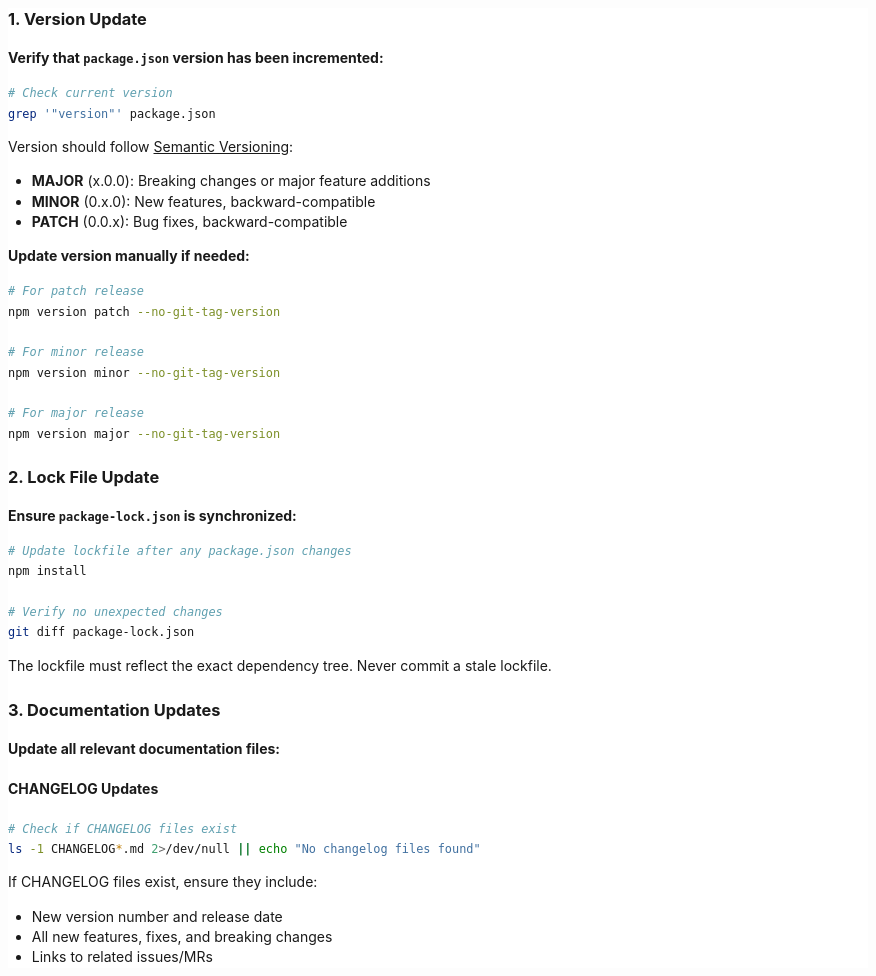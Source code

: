 ### 1. Version Update

**Verify that `package.json` version has been incremented:**

```bash
# Check current version
grep '"version"' package.json
```

Version should follow [Semantic Versioning](https://semver.org/):
- **MAJOR** (x.0.0): Breaking changes or major feature additions
- **MINOR** (0.x.0): New features, backward-compatible
- **PATCH** (0.0.x): Bug fixes, backward-compatible

**Update version manually if needed:**

```bash
# For patch release
npm version patch --no-git-tag-version

# For minor release
npm version minor --no-git-tag-version

# For major release
npm version major --no-git-tag-version
```

### 2. Lock File Update

**Ensure `package-lock.json` is synchronized:**

```bash
# Update lockfile after any package.json changes
npm install

# Verify no unexpected changes
git diff package-lock.json
```

The lockfile must reflect the exact dependency tree. Never commit a stale lockfile.

### 3. Documentation Updates

**Update all relevant documentation files:**

#### CHANGELOG Updates

```bash
# Check if CHANGELOG files exist
ls -1 CHANGELOG*.md 2>/dev/null || echo "No changelog files found"
```

If CHANGELOG files exist, ensure they include:
- New version number and release date
- All new features, fixes, and breaking changes
- Links to related issues/MRs
